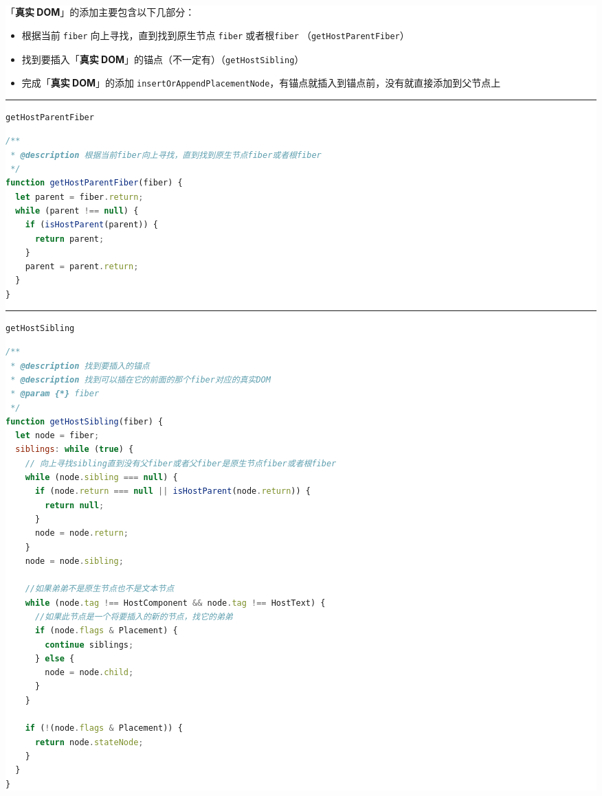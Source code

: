 「**真实 DOM**」的添加主要包含以下几部分：

- 根据当前 `fiber` 向上寻找，直到找到原生节点 `fiber` 或者根`fiber`  （`getHostParentFiber`）

- 找到要插入「**真实 DOM**」的锚点（不一定有）（`getHostSibling`）
- 完成「**真实 DOM**」的添加 `insertOrAppendPlacementNode`，有锚点就插入到锚点前，没有就直接添加到父节点上

------

`getHostParentFiber`

```jsx
/**
 * @description 根据当前fiber向上寻找，直到找到原生节点fiber或者根fiber
 */
function getHostParentFiber(fiber) {
  let parent = fiber.return;
  while (parent !== null) {
    if (isHostParent(parent)) {
      return parent;
    }
    parent = parent.return;
  }
}
```

------

`getHostSibling`

```jsx
/**
 * @description 找到要插入的锚点
 * @description 找到可以插在它的前面的那个fiber对应的真实DOM
 * @param {*} fiber
 */
function getHostSibling(fiber) {
  let node = fiber;
  siblings: while (true) {
    // 向上寻找sibling直到没有父fiber或者父fiber是原生节点fiber或者根fiber
    while (node.sibling === null) {
      if (node.return === null || isHostParent(node.return)) {
        return null;
      }
      node = node.return;
    }
    node = node.sibling;

    //如果弟弟不是原生节点也不是文本节点
    while (node.tag !== HostComponent && node.tag !== HostText) {
      //如果此节点是一个将要插入的新的节点，找它的弟弟
      if (node.flags & Placement) {
        continue siblings;
      } else {
        node = node.child;
      }
    }

    if (!(node.flags & Placement)) {
      return node.stateNode;
    }
  }
}
```
